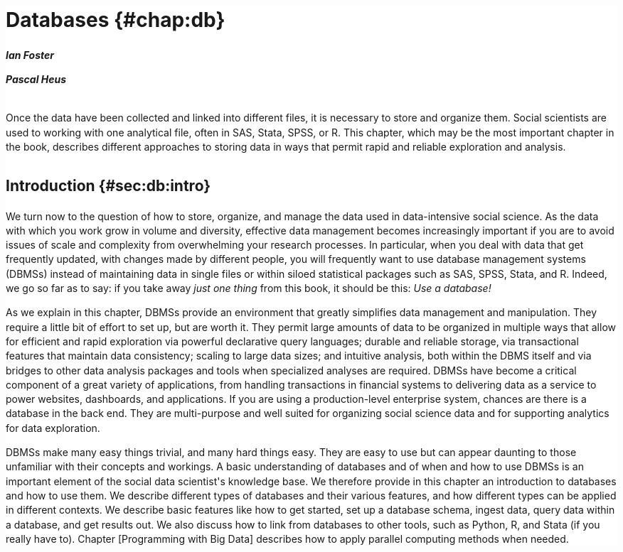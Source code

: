 Databases {#chap:db}
=========

***Ian Foster***

***Pascal Heus***
<br><br>

Once the data have been collected and linked into different files, it is
necessary to store and organize them. Social scientists are used to
working with one analytical file, often in SAS, Stata, SPSS, or R. This
chapter, which may be the most important chapter in the book, describes
different approaches to storing data in ways that permit rapid and
reliable exploration and analysis.

Introduction {#sec:db:intro}
------------

We turn now to the question of how to store, organize, and manage the
data used in data-intensive social science. As the data with which you
work grow in volume and diversity, effective data management becomes
increasingly important if you are to avoid issues of scale and
complexity from overwhelming your research processes. In particular,
when you deal with data that get frequently updated, with changes made
by different people, you will frequently want to use database management
systems (DBMSs) instead of maintaining data in single files or within
siloed statistical packages such as SAS, SPSS, Stata, and R. Indeed, we
go so far as to say: if you take away *just one thing* from this book,
it should be this: *Use a database!*

As we explain in this chapter, DBMSs provide an environment that greatly
simplifies data management and manipulation. They require a little bit
of effort to set up, but are worth it. They permit large amounts of data
to be organized in multiple ways that allow for efficient and rapid
exploration via powerful declarative query languages; durable and
reliable storage, via transactional features that maintain data
consistency; scaling to large data sizes; and intuitive analysis, both
within the DBMS itself and via bridges to other data analysis packages
and tools when specialized analyses are required. DBMSs have become a
critical component of a great variety of applications, from handling
transactions in financial systems to delivering data as a service to
power websites, dashboards, and applications. If you are using a
production-level enterprise system, chances are there is a database in
the back end. They are multi-purpose and well suited for organizing
social science data and for supporting analytics for data exploration.

DBMSs make many easy things trivial, and many hard things easy. They are
easy to use but can appear daunting to those unfamiliar with their
concepts and workings. A basic understanding of databases and of when
and how to use DBMSs is an important element of the social data
scientist's knowledge base. We therefore provide in this chapter an
introduction to databases and how to use them. We describe different
types of databases and their various features, and how different types
can be applied in different contexts. We describe basic features like
how to get started, set up a database schema, ingest data, query data
within a database, and get results out. We also discuss how to link from
databases to other tools, such as Python, R, and Stata (if you really
have to).
Chapter [Programming with Big Data] describes how to apply parallel computing
methods when needed.
